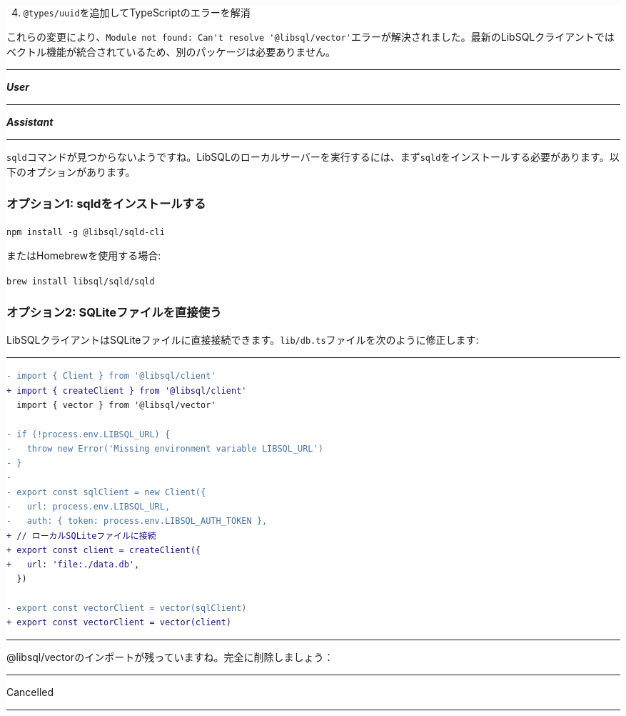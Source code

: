4. `@types/uuid`を追加してTypeScriptのエラーを解消

これらの変更により、`Module not found: Can't resolve '@libsql/vector'`エラーが解決されました。最新のLibSQLクライアントではベクトル機能が統合されているため、別のパッケージは必要ありません。

---

_**User**_



---

_**Assistant**_



---

`sqld`コマンドが見つからないようですね。LibSQLのローカルサーバーを実行するには、まず`sqld`をインストールする必要があります。以下のオプションがあります。

### オプション1: sqldをインストールする

```
npm install -g @libsql/sqld-cli
```

またはHomebrewを使用する場合:

```
brew install libsql/sqld/sqld
```

### オプション2: SQLiteファイルを直接使う

LibSQLクライアントはSQLiteファイルに直接接続できます。`lib/db.ts`ファイルを次のように修正します:

---

```diff
- import { Client } from '@libsql/client'
+ import { createClient } from '@libsql/client'
  import { vector } from '@libsql/vector'
  
- if (!process.env.LIBSQL_URL) {
-   throw new Error('Missing environment variable LIBSQL_URL')
- }
- 
- export const sqlClient = new Client({
-   url: process.env.LIBSQL_URL,
-   auth: { token: process.env.LIBSQL_AUTH_TOKEN },
+ // ローカルSQLiteファイルに接続
+ export const client = createClient({
+   url: 'file:./data.db',
  })
  
- export const vectorClient = vector(sqlClient)
+ export const vectorClient = vector(client)
```

---

@libsql/vectorのインポートが残っていますね。完全に削除しましょう：

---

Cancelled

---

